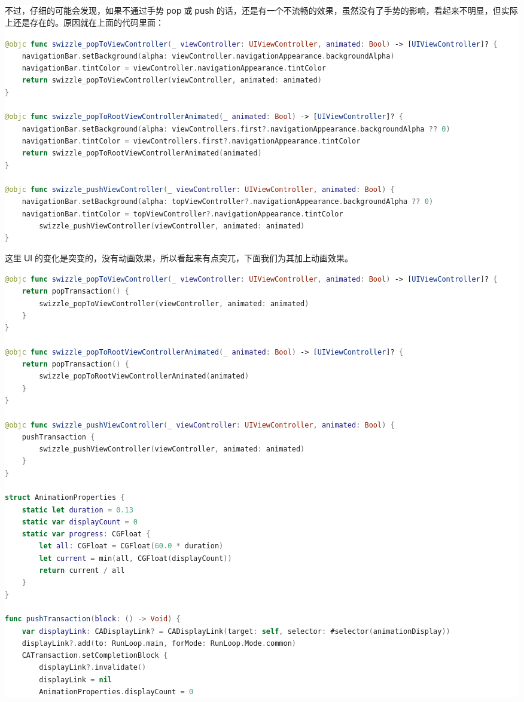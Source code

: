 不过，仔细的可能会发现，如果不通过手势 pop 或 push 的话，还是有一个不流畅的效果，虽然没有了手势的影响，看起来不明显，但实际上还是存在的。原因就在上面的代码里面：

```swift
@objc func swizzle_popToViewController(_ viewController: UIViewController, animated: Bool) -> [UIViewController]? {
    navigationBar.setBackground(alpha: viewController.navigationAppearance.backgroundAlpha)
    navigationBar.tintColor = viewController.navigationAppearance.tintColor
    return swizzle_popToViewController(viewController, animated: animated)
}

@objc func swizzle_popToRootViewControllerAnimated(_ animated: Bool) -> [UIViewController]? {
    navigationBar.setBackground(alpha: viewControllers.first?.navigationAppearance.backgroundAlpha ?? 0)
    navigationBar.tintColor = viewControllers.first?.navigationAppearance.tintColor
    return swizzle_popToRootViewControllerAnimated(animated)
}

@objc func swizzle_pushViewController(_ viewController: UIViewController, animated: Bool) {
    navigationBar.setBackground(alpha: topViewController?.navigationAppearance.backgroundAlpha ?? 0)
    navigationBar.tintColor = topViewController?.navigationAppearance.tintColor
        swizzle_pushViewController(viewController, animated: animated)
}
```

这里 UI 的变化是突变的，没有动画效果，所以看起来有点突兀，下面我们为其加上动画效果。

```swift
@objc func swizzle_popToViewController(_ viewController: UIViewController, animated: Bool) -> [UIViewController]? {
    return popTransaction() {
        swizzle_popToViewController(viewController, animated: animated)
    }
}

@objc func swizzle_popToRootViewControllerAnimated(_ animated: Bool) -> [UIViewController]? {
    return popTransaction() {
        swizzle_popToRootViewControllerAnimated(animated)
    }
}

@objc func swizzle_pushViewController(_ viewController: UIViewController, animated: Bool) {
    pushTransaction {
        swizzle_pushViewController(viewController, animated: animated)
    }
}

struct AnimationProperties {
    static let duration = 0.13
    static var displayCount = 0
    static var progress: CGFloat {
        let all: CGFloat = CGFloat(60.0 * duration)
        let current = min(all, CGFloat(displayCount))
        return current / all
    }
}

func pushTransaction(block: () -> Void) {
    var displayLink: CADisplayLink? = CADisplayLink(target: self, selector: #selector(animationDisplay))
    displayLink?.add(to: RunLoop.main, forMode: RunLoop.Mode.common)
    CATransaction.setCompletionBlock {
        displayLink?.invalidate()
        displayLink = nil
        AnimationProperties.displayCount = 0
```